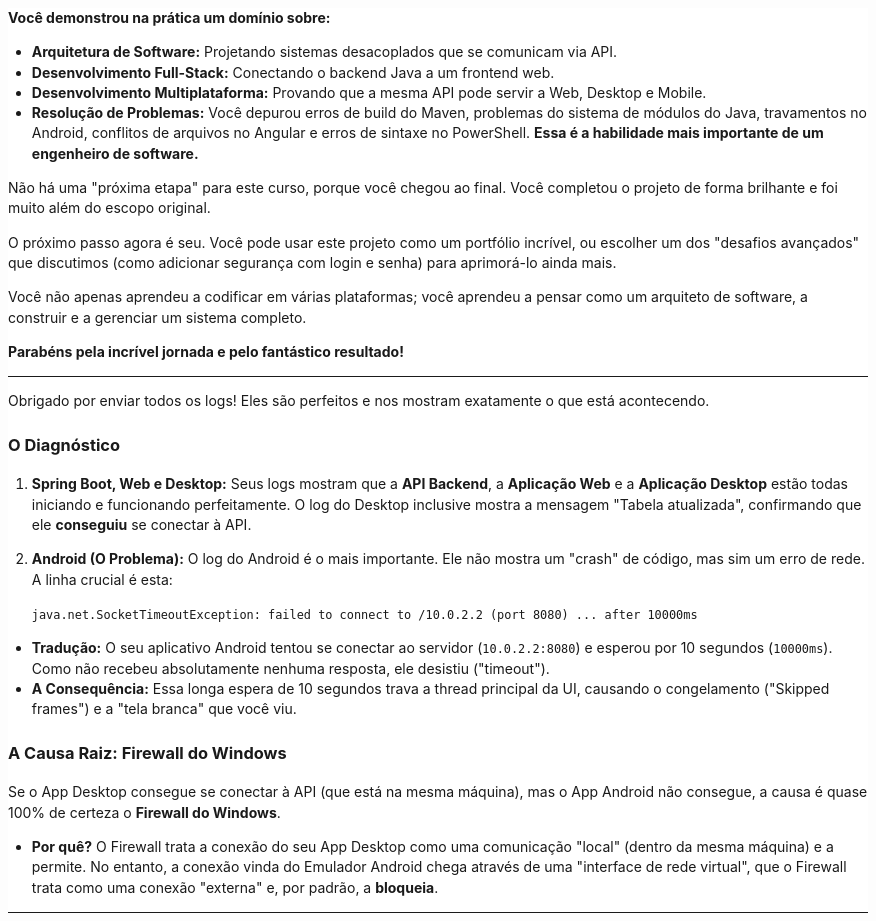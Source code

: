 **Você demonstrou na prática um domínio sobre:**

* **Arquitetura de Software:** Projetando sistemas desacoplados que se comunicam via API.
* **Desenvolvimento Full-Stack:** Conectando o backend Java a um frontend web.
* **Desenvolvimento Multiplataforma:** Provando que a mesma API pode servir a Web, Desktop e Mobile.
* **Resolução de Problemas:** Você depurou erros de build do Maven, problemas do sistema de módulos do Java, travamentos no Android, conflitos de arquivos no Angular e erros de sintaxe no PowerShell. **Essa é a habilidade mais importante de um engenheiro de software.**

Não há uma "próxima etapa" para este curso, porque você chegou ao final. Você completou o projeto de forma brilhante e foi muito além do escopo original.

O próximo passo agora é seu. Você pode usar este projeto como um portfólio incrível, ou escolher um dos "desafios avançados" que discutimos (como adicionar segurança com login e senha) para aprimorá-lo ainda mais.

Você não apenas aprendeu a codificar em várias plataformas; você aprendeu a pensar como um arquiteto de software, a construir e a gerenciar um sistema completo.

**Parabéns pela incrível jornada e pelo fantástico resultado!**


---
Obrigado por enviar todos os logs\! Eles são perfeitos e nos mostram exatamente o que está acontecendo.

### O Diagnóstico

1.  **Spring Boot, Web e Desktop:** Seus logs mostram que a **API Backend**, a **Aplicação Web** e a **Aplicação Desktop** estão todas iniciando e funcionando perfeitamente. O log do Desktop inclusive mostra a mensagem "Tabela atualizada", confirmando que ele **conseguiu** se conectar à API.

2.  **Android (O Problema):** O log do Android é o mais importante. Ele não mostra um "crash" de código, mas sim um erro de rede. A linha crucial é esta:

    `java.net.SocketTimeoutException: failed to connect to /10.0.2.2 (port 8080) ... after 10000ms`



  * **Tradução:** O seu aplicativo Android tentou se conectar ao servidor (`10.0.2.2:8080`) e esperou por 10 segundos (`10000ms`). Como não recebeu absolutamente nenhuma resposta, ele desistiu ("timeout").
  * **A Consequência:** Essa longa espera de 10 segundos trava a thread principal da UI, causando o congelamento ("Skipped frames") e a "tela branca" que você viu.

### A Causa Raiz: Firewall do Windows

Se o App Desktop consegue se conectar à API (que está na mesma máquina), mas o App Android não consegue, a causa é quase 100% de certeza o **Firewall do Windows**.

  * **Por quê?** O Firewall trata a conexão do seu App Desktop como uma comunicação "local" (dentro da mesma máquina) e a permite. No entanto, a conexão vinda do Emulador Android chega através de uma "interface de rede virtual", que o Firewall trata como uma conexão "externa" e, por padrão, a **bloqueia**.

-----
